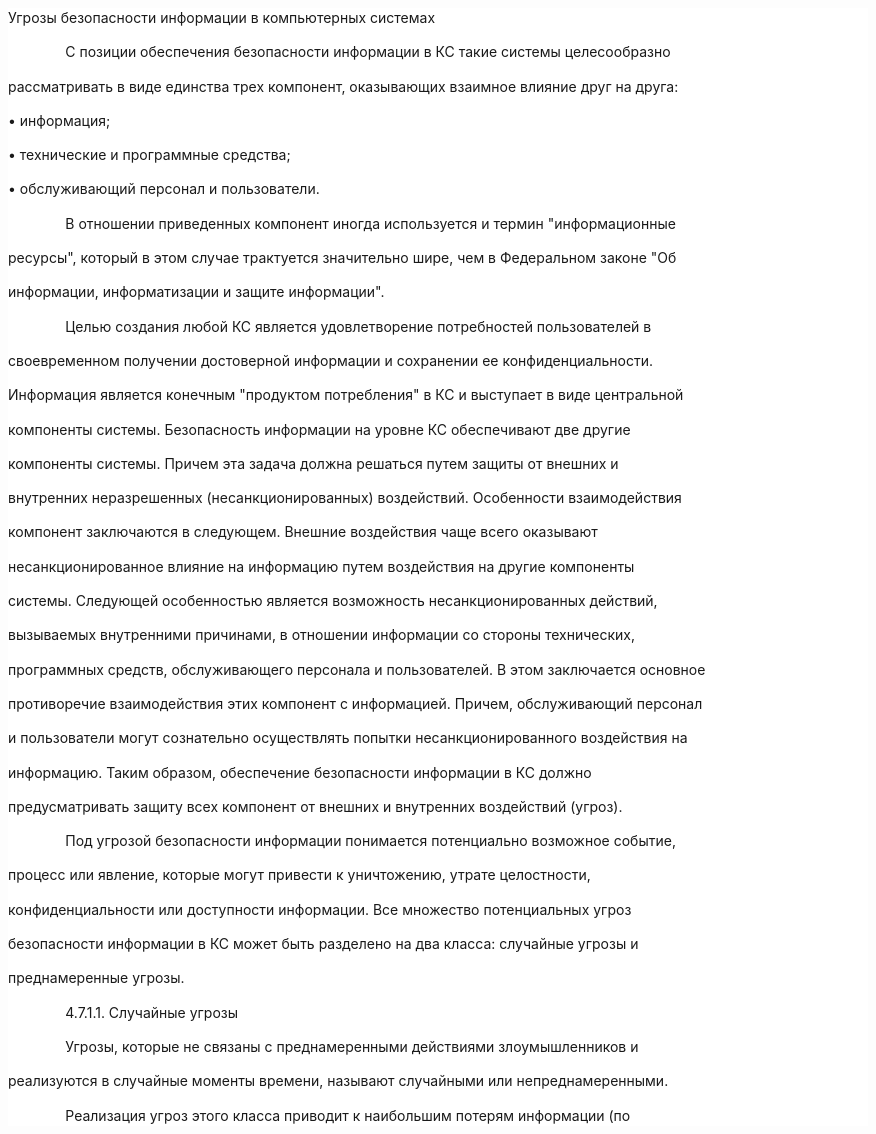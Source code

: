 Угрозы безопасности информации в компьютерных системах

`        `С позиции обеспечения безопасности информации в КС такие системы целесообразно

рассматривать в виде единства трех компонент, оказывающих взаимное влияние друг на друга:

• информация;

• технические и программные средства;

• обслуживающий персонал и пользователи.

`        `В отношении приведенных компонент иногда используется и термин "информационные

ресурсы", который в этом случае трактуется значительно шире, чем в Федеральном законе "Об

информации, информатизации и защите информации".

`        `Целью создания любой КС является удовлетворение потребностей пользователей в

своевременном получении достоверной информации и сохранении ее конфиденциальности.

Информация является конечным "продуктом потребления" в КС и выступает в виде центральной

компоненты системы. Безопасность информации на уровне КС обеспечивают две другие

компоненты системы. Причем эта задача должна решаться путем защиты от внешних и

внутренних неразрешенных (несанкционированных) воздействий. Особенности взаимодействия

компонент заключаются в следующем. Внешние воздействия чаще всего оказывают

несанкционированное влияние на информацию путем воздействия на другие компоненты

системы. Следующей особенностью является возможность несанкционированных действий,

вызываемых внутренними причинами, в отношении информации со стороны технических,

программных средств, обслуживающего персонала и пользователей. В этом заключается основное

противоречие взаимодействия этих компонент с информацией. Причем, обслуживающий персонал

и пользователи могут сознательно осуществлять попытки несанкционированного воздействия на

информацию. Таким образом, обеспечение безопасности информации в КС должно

предусматривать защиту всех компонент от внешних и внутренних воздействий (угроз).

`        `Под угрозой безопасности информации понимается потенциально возможное событие,

процесс или явление, которые могут привести к уничтожению, утрате целостности,

конфиденциальности или доступности информации. Все множество потенциальных угроз

безопасности информации в КС может быть разделено на два класса: случайные угрозы и

преднамеренные угрозы.

`        `4.7.1.1. Случайные угрозы

`        `Угрозы, которые не связаны с преднамеренными действиями злоумышленников и

реализуются в случайные моменты времени, называют случайными или непреднамеренными.

`        `Реализация угроз этого класса приводит к наибольшим потерям информации (по

